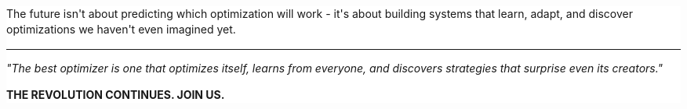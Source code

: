 The future isn't about predicting which optimization will work - it's about building systems that learn, adapt, and discover optimizations we haven't even imagined yet.

---

*"The best optimizer is one that optimizes itself, learns from everyone, and discovers strategies that surprise even its creators."*

**THE REVOLUTION CONTINUES. JOIN US.**